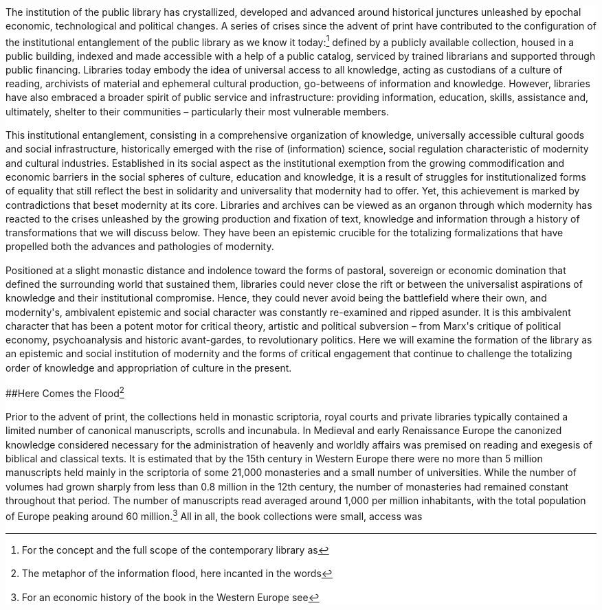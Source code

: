 


The institution of the public library has crystallized, developed and
advanced around historical junctures unleashed by epochal economic,
technological and political changes. A series of crises since the advent
of print have contributed to the configuration of the institutional
entanglement of the public library as we know it today:[^1] defined by a
publicly available collection, housed in a public building, indexed and
made accessible with a help of a public catalog, serviced by trained
librarians and supported through public financing. Libraries today
embody the idea of universal access to all knowledge, acting as
custodians of a culture of reading, archivists of material and ephemeral
cultural production, go-betweens of information and knowledge. However, libraries have also embraced a broader spirit of public service and
infrastructure: providing information, education, skills, assistance
and, ultimately, shelter to their communities – particularly their most
vulnerable members.

This institutional entanglement, consisting in a comprehensive
organization of knowledge, universally accessible cultural goods and
social infrastructure, historically emerged with the rise of
(information) science, social regulation characteristic of modernity and
cultural industries. Established in its social aspect as the
institutional exemption from the growing commodification and economic
barriers in the social spheres of culture, education and knowledge, it
is a result of struggles for institutionalized forms of equality that
still reflect the best in solidarity and universality that modernity had
to offer. Yet, this achievement is marked by contradictions that beset
modernity at its core. Libraries and archives can be viewed as an
organon through which modernity has reacted to the crises unleashed by
the growing production and fixation of text, knowledge and information
through a history of transformations that we will discuss below. They
have been an epistemic crucible for the totalizing formalizations that
have propelled both the advances and pathologies of modernity.

Positioned at a slight monastic distance and indolence toward the forms
of pastoral, sovereign or economic domination that defined the
surrounding world that sustained them, libraries could never close the
rift or between the universalist aspirations of knowledge and their
institutional compromise. Hence, they could never avoid being the
battlefield where their own, and modernity's, ambivalent epistemic and
social character was constantly re-examined and ripped asunder. It is
this ambivalent character that has been a potent motor for critical
theory, artistic and political subversion – from Marx's critique of
political economy, psychoanalysis and historic avant-gardes, to
revolutionary politics. Here we will examine the formation of the
library as an epistemic and social institution of modernity and the
forms of critical engagement that continue to challenge the totalizing
order of knowledge and appropriation of culture in the present.

##Here Comes the Flood[^2]

Prior to the advent of print, the collections held in monastic
scriptoria, royal courts and private libraries typically contained a
limited number of canonical manuscripts, scrolls and incunabula. In
Medieval and early Renaissance Europe the canonized knowledge considered
necessary for the administration of heavenly and worldly affairs was
premised on reading and exegesis of biblical and classical texts. It is
estimated that by the 15th century in Western Europe there were no more
than 5 million manuscripts held mainly in the scriptoria of some 21,000
monasteries and a small number of universities. While the number of
volumes had grown sharply from less than 0.8 million in the 12th
century, the number of monasteries had remained constant throughout that
period. The number of manuscripts read averaged around 1,000 per million
inhabitants, with the total population of Europe peaking around 60
million.[^3] All in all, the book collections were small, access was

[^1]: For the concept and the full scope of the contemporary library as
[^2]: The metaphor of the information flood, here incanted in the words
[^3]: For an economic history of the book in the Western Europe see
[^4]: Krajewski, *Paper Machines*, op. cit., chapter 2.
[^5]: Ibid., 30.
[^6]: For the social history of public library see Matthew Battles,
[^7]: Sven Spieker, *The Big Archive: Art from Bureaucracy* (MIT Press,
[^8]: In his article “Controlling the Future - Edward Snowden and the
